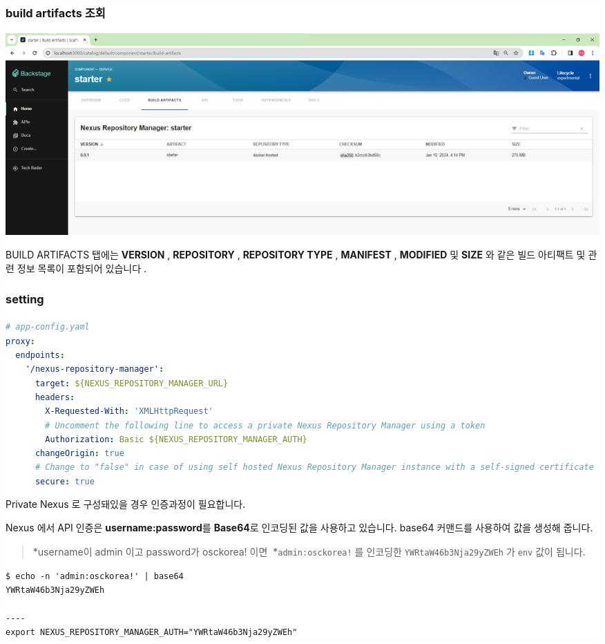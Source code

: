 ### build artifacts 조회 

![](assets/973373654/973373787.png?width=760)

BUILD ARTIFACTS 탭에는 **VERSION** , **REPOSITORY** , **REPOSITORY TYPE** , **MANIFEST** , **MODIFIED** 및 **SIZE** 와 같은 빌드 아티팩트 및 관련 정보 목록이 포함되어 있습니다 .

### setting



```yaml
# app-config.yaml
proxy:
  endpoints:
    '/nexus-repository-manager':
      target: ${NEXUS_REPOSITORY_MANAGER_URL}
      headers:
        X-Requested-With: 'XMLHttpRequest'
        # Uncomment the following line to access a private Nexus Repository Manager using a token
        Authorization: Basic ${NEXUS_REPOSITORY_MANAGER_AUTH}
      changeOrigin: true
      # Change to "false" in case of using self hosted Nexus Repository Manager instance with a self-signed certificate
      secure: true
```



Private Nexus 로 구성돼있을 경우 인증과정이 필요합니다.

Nexus 에서 API 인증은 **username:password**를 **Base64**로 인코딩된 값을 사용하고 있습니다. 
base64 커맨드를 사용하여 값을 생성해 줍니다.

> *username이 admin 이고 password가 osckorea! 이면
>  *`admin:osckorea!` 를 인코딩한 `YWRtaW46b3Nja29yZWEh` 가 `env` 값이
> 됩니다.

 
 
```shell
$ echo -n 'admin:osckorea!' | base64
YWRtaW46b3Nja29yZWEh

----
export NEXUS_REPOSITORY_MANAGER_AUTH="YWRtaW46b3Nja29yZWEh"
```
